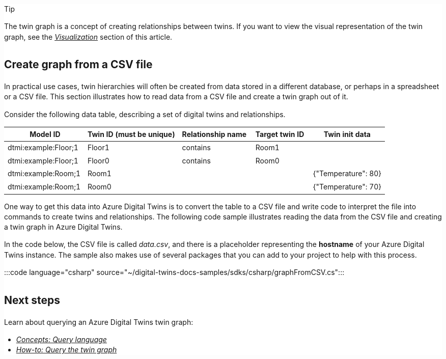 > [!TIP]
> The twin graph is a concept of creating relationships between twins. If you want to view the visual representation of the twin graph, see the [*Visualization*](how-to-manage-graph.md#visualization) section of this article. 

## Create graph from a CSV file

In practical use cases, twin hierarchies will often be created from data stored in a different database, or perhaps in a spreadsheet or a CSV file. This section illustrates how to read data from a CSV file and create a twin graph out of it.

Consider the following data table, describing a set of digital twins and relationships.

|  Model ID    | Twin ID (must be unique) | Relationship name  | Target twin ID  | Twin init data |
| --- | --- | --- | --- | --- |
| dtmi:example:Floor;1    | Floor1 | contains | Room1 | |
| dtmi:example:Floor;1    | Floor0 | contains | Room0 | |
| dtmi:example:Room;1    | Room1 | | | {"Temperature": 80} |
| dtmi:example:Room;1    | Room0 | | | {"Temperature": 70} |

One way to get this data into Azure Digital Twins is to convert the table to a CSV file and write code to interpret the file into commands to create twins and relationships. The following code sample illustrates reading the data from the CSV file and creating a twin graph in Azure Digital Twins.

In the code below, the CSV file is called *data.csv*, and there is a placeholder representing the **hostname** of your Azure Digital Twins instance. The sample also makes use of several packages that you can add to your project to help with this process.

:::code language="csharp" source="~/digital-twins-docs-samples/sdks/csharp/graphFromCSV.cs":::

## Next steps

Learn about querying an Azure Digital Twins twin graph:
* [*Concepts: Query language*](concepts-query-language.md)
* [*How-to: Query the twin graph*](how-to-query-graph.md)
